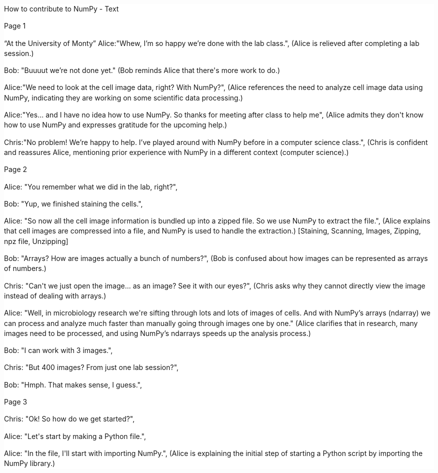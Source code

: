 How to contribute to NumPy - Text

Page 1

“At the University of Monty”
Alice:"Whew, I’m so happy we’re done with the lab class.",
(Alice is relieved after completing a lab session.)

Bob: "Buuuut we’re not done yet."
(Bob reminds Alice that there's more work to do.)

Alice:"We need to look at the cell image data, right? With NumPy?",
(Alice references the need to analyze cell image data using NumPy, indicating they are working on some scientific data processing.)

Alice:"Yes... and I have no idea how to use NumPy. So thanks for meeting after class to help me",
(Alice admits they don't know how to use NumPy and expresses gratitude for the upcoming help.)

Chris:"No problem! We’re happy to help. I’ve played around with NumPy before in a computer science class.",
(Chris is confident and reassures Alice, mentioning prior experience with NumPy in a different context (computer science).)


Page 2

Alice: "You remember what we did in the lab, right?",

Bob: "Yup, we finished staining the cells.",

Alice: "So now all the cell image information is bundled up into a zipped file. So we use NumPy to extract the file.",
(Alice explains that cell images are compressed into a file, and NumPy is used to handle the extraction.)
[Staining, Scanning, Images, Zipping, npz file, Unzipping]

Bob: "Arrays? How are images actually a bunch of numbers?",
(Bob is confused about how images can be represented as arrays of numbers.)

Chris: "Can't we just open the image... as an image? See it with our eyes?",
(Chris asks why they cannot directly view the image instead of dealing with arrays.)

Alice: "Well, in microbiology research we're sifting through lots and lots of images of cells. And with NumPy’s arrays (ndarray) we can process and analyze much faster than manually going through images one by one."
(Alice clarifies that in research, many images need to be processed, and using NumPy’s ndarrays speeds up the analysis process.)

Bob:  "I can work with 3 images.",

Chris:  "But 400 images? From just one lab session?",

Bob:  "Hmph. That makes sense, I guess.",
  
Page 3

Chris: "Ok! So how do we get started?",

Alice: "Let's start by making a Python file.",

Alice: "In the file, I'll start with importing NumPy.",
(Alice is explaining the initial step of starting a Python script by importing the NumPy library.)
